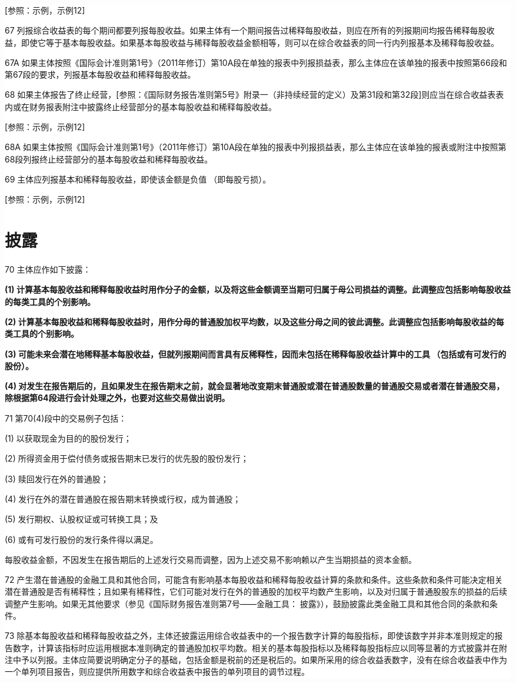 [参照：示例，示例12]

67
列报综合收益表的每个期间都要列报每股收益。如果主体有一个期间报告过稀释每股收益，则应在所有的列报期间均报告稀释每股收益，即使它等于基本每股收益。如果基本每股收益与稀释每股收益金额相等，则可以在综合收益表的同一行内列报基本及稀释每股收益。

67A
如果主体按照《国际会计准则第1号》（2011年修订）第10A段在单独的报表中列报损益表，那么主体应在该单独的报表中按照第66段和第67段的要求，列报基本每股收益和稀释每股收益。

68
如果主体报告了终止经营，[参照：《国际财务报告准则第5号》附录一（非持续经营的定义）及第31段和第32段]则应当在综合收益表表内或在财务报表附注中披露终止经营部分的基本每股收益和稀释每股收益。

[参照：示例，示例12]

68A
如果主体按照《国际会计准则第1号》（2011年修订）第10A段在单独的报表中列报损益表，那么主体应在该单独的报表或附注中按照第68段列报终止经营部分的基本每股收益和稀释每股收益。

69 主体应列报基本和稀释每股收益，即使该金额是负值 （即每股亏损）。

[参照：示例，示例12]

# 披露

70 主体应作如下披露：

**(1)
计算基本每股收益和稀释每股收益时用作分子的金额，以及将这些金额调至当期可归属于母公司损益的调整。此调整应包括影响每股收益的每类工具的个别影响。**

**(2)
计算基本每股收益和稀释每股收益时，用作分母的普通股加权平均数，以及这些分母之间的彼此调整。此调整应包括影响每股收益的每类工具的个别影响。**

**(3)
可能未来会潜在地稀释基本每股收益，但就列报期间而言具有反稀释性，因而未包括在稀释每股收益计算中的工具
（包括或有可发行的股份）。**

**(4)
对发生在报告期后的，且如果发生在报告期末之前，就会显著地改变期末普通股或潜在普通股数量的普通股交易或者潜在普通股交易，除根据第64段进行会计处理之外，也要对这些交易做出说明。**

71 第70(4)段中的交易例子包括：

(1) 以获取现金为目的的股份发行；

(2) 所得资金用于偿付债务或报告期末已发行的优先股的股份发行；

(3) 赎回发行在外的普通股；

(4) 发行在外的潜在普通股在报告期末转换或行权，成为普通股；

(5) 发行期权、认股权证或可转换工具；及

(6) 或有可发行股份的发行条件得以满足。

每股收益金额，不因发生在报告期后的上述发行交易而调整，因为上述交易不影响赖以产生当期损益的资本金额。

72
产生潜在普通股的金融工具和其他合同，可能含有影响基本每股收益和稀释每股收益计算的条款和条件。这些条款和条件可能决定相关潜在普通股是否有稀释性；且如果有稀释性，它们可能对发行在外的普通股的加权平均数产生影响，以及对归属于普通股股东的损益的后续调整产生影响。如果无其他要求（参见《国际财务报告准则第7号——金融工具：
披露》），鼓励披露此类金融工具和其他合同的条款和条件。

73
除基本每股收益和稀释每股收益之外，主体还披露运用综合收益表中的一个报告数字计算的每股指标，即使该数字并非本准则规定的报告数字，计算该指标时应运用根据本准则确定的普通股加权平均数。相关的基本每股指标以及稀释每股指标应以同等显著的方式披露并在附注中予以列报。主体应简要说明确定分子的基础，包括金额是税前的还是税后的。如果所采用的综合收益表数字，没有在综合收益表中作为一个单列项目报告，则应提供所用数字和综合收益表中报告的单列项目的调节过程。
